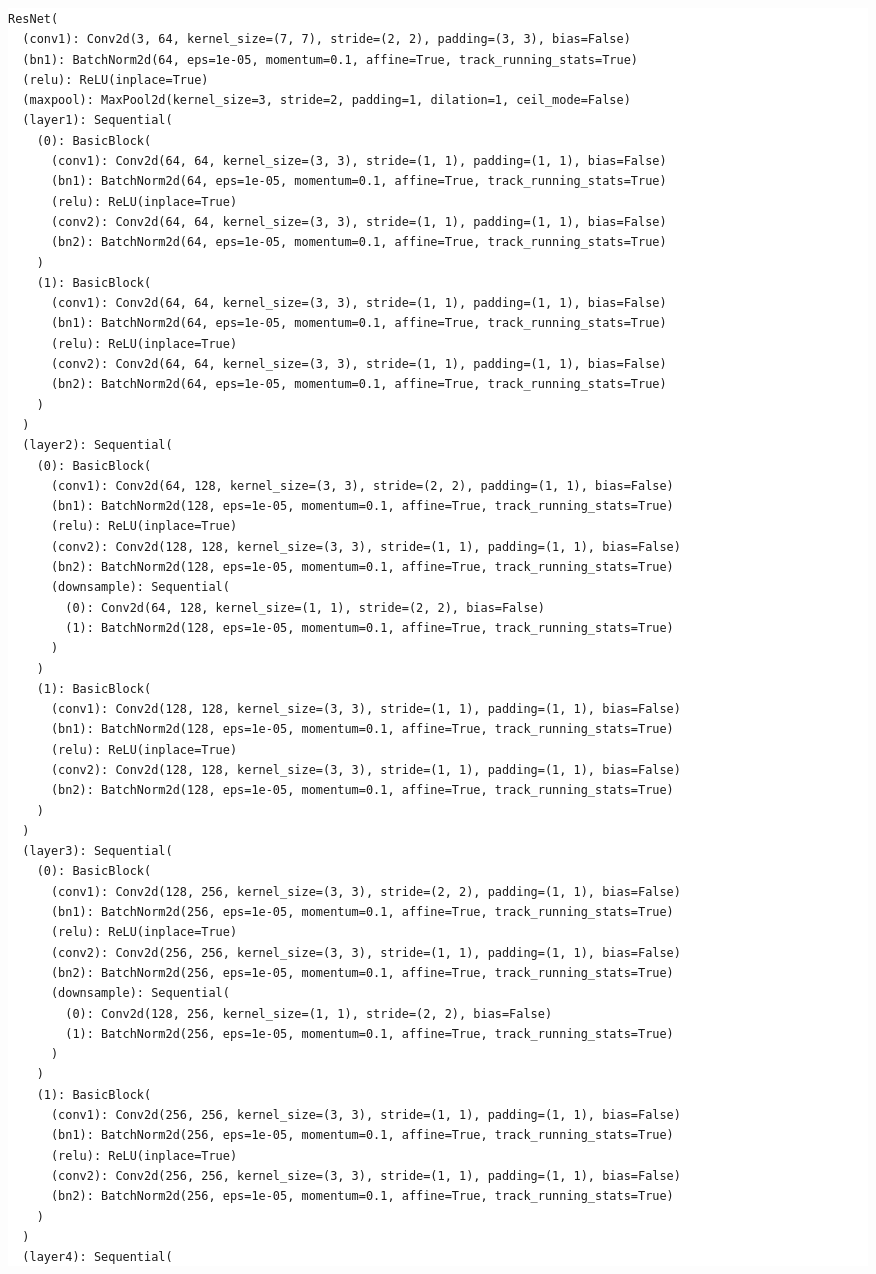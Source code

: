 


    ResNet(
      (conv1): Conv2d(3, 64, kernel_size=(7, 7), stride=(2, 2), padding=(3, 3), bias=False)
      (bn1): BatchNorm2d(64, eps=1e-05, momentum=0.1, affine=True, track_running_stats=True)
      (relu): ReLU(inplace=True)
      (maxpool): MaxPool2d(kernel_size=3, stride=2, padding=1, dilation=1, ceil_mode=False)
      (layer1): Sequential(
        (0): BasicBlock(
          (conv1): Conv2d(64, 64, kernel_size=(3, 3), stride=(1, 1), padding=(1, 1), bias=False)
          (bn1): BatchNorm2d(64, eps=1e-05, momentum=0.1, affine=True, track_running_stats=True)
          (relu): ReLU(inplace=True)
          (conv2): Conv2d(64, 64, kernel_size=(3, 3), stride=(1, 1), padding=(1, 1), bias=False)
          (bn2): BatchNorm2d(64, eps=1e-05, momentum=0.1, affine=True, track_running_stats=True)
        )
        (1): BasicBlock(
          (conv1): Conv2d(64, 64, kernel_size=(3, 3), stride=(1, 1), padding=(1, 1), bias=False)
          (bn1): BatchNorm2d(64, eps=1e-05, momentum=0.1, affine=True, track_running_stats=True)
          (relu): ReLU(inplace=True)
          (conv2): Conv2d(64, 64, kernel_size=(3, 3), stride=(1, 1), padding=(1, 1), bias=False)
          (bn2): BatchNorm2d(64, eps=1e-05, momentum=0.1, affine=True, track_running_stats=True)
        )
      )
      (layer2): Sequential(
        (0): BasicBlock(
          (conv1): Conv2d(64, 128, kernel_size=(3, 3), stride=(2, 2), padding=(1, 1), bias=False)
          (bn1): BatchNorm2d(128, eps=1e-05, momentum=0.1, affine=True, track_running_stats=True)
          (relu): ReLU(inplace=True)
          (conv2): Conv2d(128, 128, kernel_size=(3, 3), stride=(1, 1), padding=(1, 1), bias=False)
          (bn2): BatchNorm2d(128, eps=1e-05, momentum=0.1, affine=True, track_running_stats=True)
          (downsample): Sequential(
            (0): Conv2d(64, 128, kernel_size=(1, 1), stride=(2, 2), bias=False)
            (1): BatchNorm2d(128, eps=1e-05, momentum=0.1, affine=True, track_running_stats=True)
          )
        )
        (1): BasicBlock(
          (conv1): Conv2d(128, 128, kernel_size=(3, 3), stride=(1, 1), padding=(1, 1), bias=False)
          (bn1): BatchNorm2d(128, eps=1e-05, momentum=0.1, affine=True, track_running_stats=True)
          (relu): ReLU(inplace=True)
          (conv2): Conv2d(128, 128, kernel_size=(3, 3), stride=(1, 1), padding=(1, 1), bias=False)
          (bn2): BatchNorm2d(128, eps=1e-05, momentum=0.1, affine=True, track_running_stats=True)
        )
      )
      (layer3): Sequential(
        (0): BasicBlock(
          (conv1): Conv2d(128, 256, kernel_size=(3, 3), stride=(2, 2), padding=(1, 1), bias=False)
          (bn1): BatchNorm2d(256, eps=1e-05, momentum=0.1, affine=True, track_running_stats=True)
          (relu): ReLU(inplace=True)
          (conv2): Conv2d(256, 256, kernel_size=(3, 3), stride=(1, 1), padding=(1, 1), bias=False)
          (bn2): BatchNorm2d(256, eps=1e-05, momentum=0.1, affine=True, track_running_stats=True)
          (downsample): Sequential(
            (0): Conv2d(128, 256, kernel_size=(1, 1), stride=(2, 2), bias=False)
            (1): BatchNorm2d(256, eps=1e-05, momentum=0.1, affine=True, track_running_stats=True)
          )
        )
        (1): BasicBlock(
          (conv1): Conv2d(256, 256, kernel_size=(3, 3), stride=(1, 1), padding=(1, 1), bias=False)
          (bn1): BatchNorm2d(256, eps=1e-05, momentum=0.1, affine=True, track_running_stats=True)
          (relu): ReLU(inplace=True)
          (conv2): Conv2d(256, 256, kernel_size=(3, 3), stride=(1, 1), padding=(1, 1), bias=False)
          (bn2): BatchNorm2d(256, eps=1e-05, momentum=0.1, affine=True, track_running_stats=True)
        )
      )
      (layer4): Sequential(